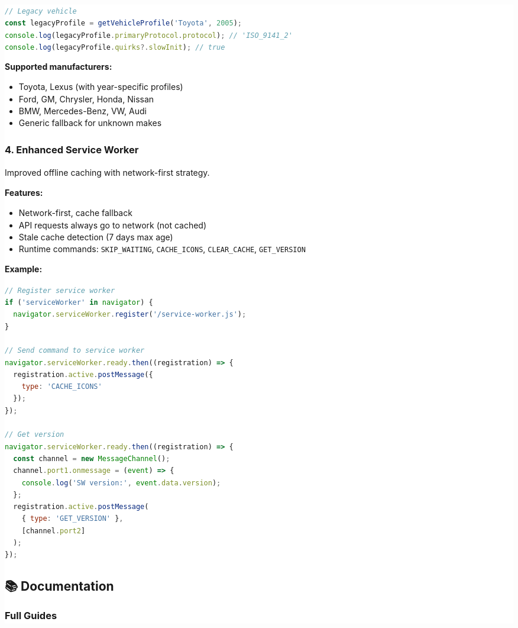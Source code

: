 ```typescript
// Legacy vehicle
const legacyProfile = getVehicleProfile('Toyota', 2005);
console.log(legacyProfile.primaryProtocol.protocol); // 'ISO_9141_2'
console.log(legacyProfile.quirks?.slowInit); // true
```

**Supported manufacturers:**
- Toyota, Lexus (with year-specific profiles)
- Ford, GM, Chrysler, Honda, Nissan
- BMW, Mercedes-Benz, VW, Audi
- Generic fallback for unknown makes

### 4. Enhanced Service Worker

Improved offline caching with network-first strategy.

**Features:**
- Network-first, cache fallback
- API requests always go to network (not cached)
- Stale cache detection (7 days max age)
- Runtime commands: `SKIP_WAITING`, `CACHE_ICONS`, `CLEAR_CACHE`, `GET_VERSION`

**Example:**
```javascript
// Register service worker
if ('serviceWorker' in navigator) {
  navigator.serviceWorker.register('/service-worker.js');
}

// Send command to service worker
navigator.serviceWorker.ready.then((registration) => {
  registration.active.postMessage({
    type: 'CACHE_ICONS'
  });
});

// Get version
navigator.serviceWorker.ready.then((registration) => {
  const channel = new MessageChannel();
  channel.port1.onmessage = (event) => {
    console.log('SW version:', event.data.version);
  };
  registration.active.postMessage(
    { type: 'GET_VERSION' },
    [channel.port2]
  );
});
```

## 📚 Documentation

### Full Guides
